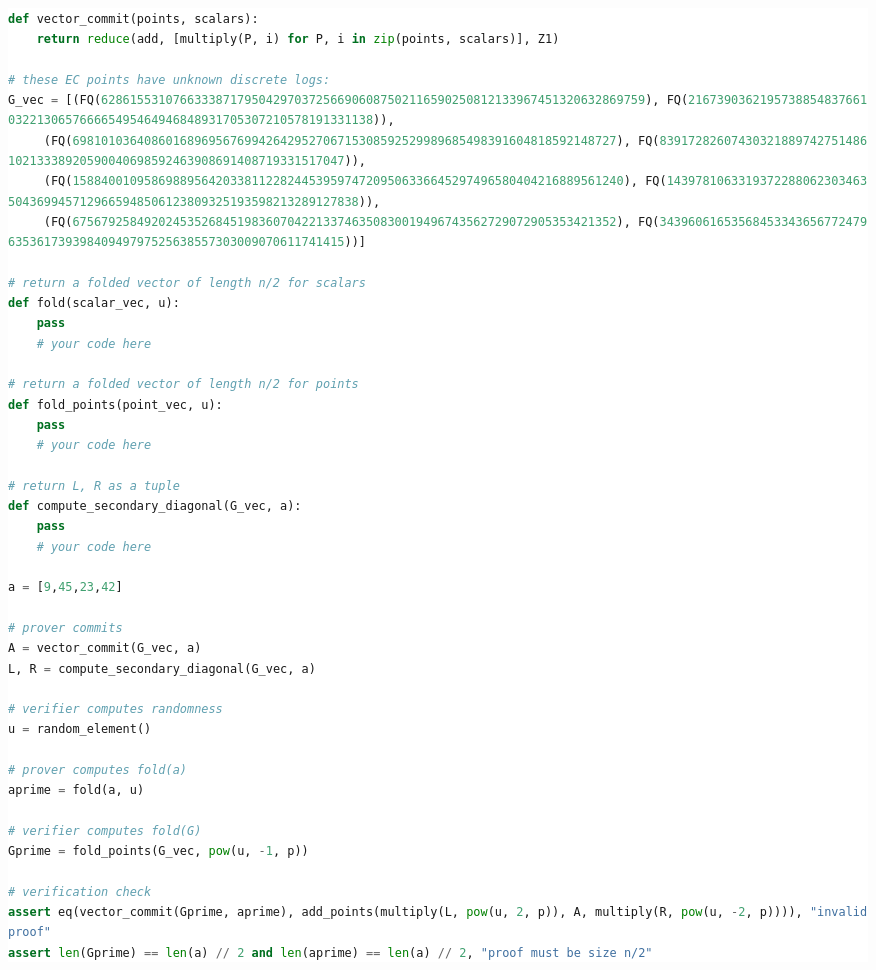 ```python
def vector_commit(points, scalars):
    return reduce(add, [multiply(P, i) for P, i in zip(points, scalars)], Z1)

# these EC points have unknown discrete logs:
G_vec = [(FQ(6286155310766333871795042970372566906087502116590250812133967451320632869759), FQ(2167390362195738854837661032213065766665495464946848931705307210578191331138)),
     (FQ(6981010364086016896956769942642952706715308592529989685498391604818592148727), FQ(8391728260743032188974275148610213338920590040698592463908691408719331517047)),
     (FQ(15884001095869889564203381122824453959747209506336645297496580404216889561240), FQ(14397810633193722880623034635043699457129665948506123809325193598213289127838)),
     (FQ(6756792584920245352684519836070422133746350830019496743562729072905353421352), FQ(3439606165356845334365677247963536173939840949797525638557303009070611741415))]

# return a folded vector of length n/2 for scalars
def fold(scalar_vec, u):
    pass
    # your code here

# return a folded vector of length n/2 for points
def fold_points(point_vec, u):
    pass
    # your code here

# return L, R as a tuple
def compute_secondary_diagonal(G_vec, a):
    pass
    # your code here

a = [9,45,23,42]

# prover commits
A = vector_commit(G_vec, a)
L, R = compute_secondary_diagonal(G_vec, a)

# verifier computes randomness
u = random_element()

# prover computes fold(a)
aprime = fold(a, u)

# verifier computes fold(G)
Gprime = fold_points(G_vec, pow(u, -1, p))

# verification check
assert eq(vector_commit(Gprime, aprime), add_points(multiply(L, pow(u, 2, p)), A, multiply(R, pow(u, -2, p)))), "invalid proof"
assert len(Gprime) == len(a) // 2 and len(aprime) == len(a) // 2, "proof must be size n/2"
```
